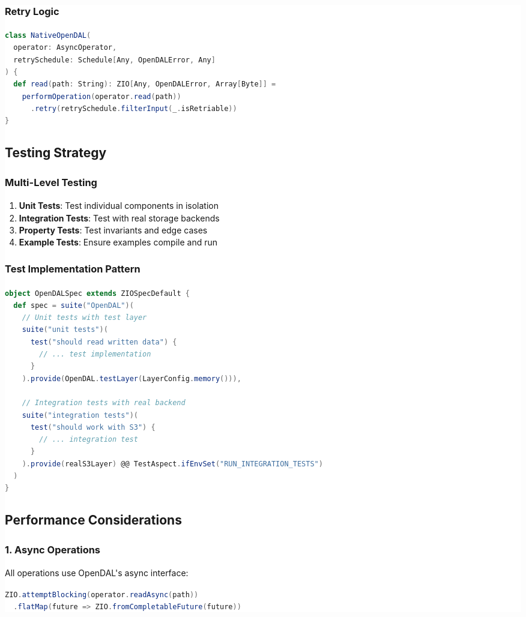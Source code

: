 ### Retry Logic

```scala
class NativeOpenDAL(
  operator: AsyncOperator,
  retrySchedule: Schedule[Any, OpenDALError, Any]
) {
  def read(path: String): ZIO[Any, OpenDALError, Array[Byte]] =
    performOperation(operator.read(path))
      .retry(retrySchedule.filterInput(_.isRetriable))
}
```

## Testing Strategy

### Multi-Level Testing

1. **Unit Tests**: Test individual components in isolation
2. **Integration Tests**: Test with real storage backends
3. **Property Tests**: Test invariants and edge cases
4. **Example Tests**: Ensure examples compile and run

### Test Implementation Pattern

```scala
object OpenDALSpec extends ZIOSpecDefault {
  def spec = suite("OpenDAL")(
    // Unit tests with test layer
    suite("unit tests")(
      test("should read written data") {
        // ... test implementation
      }
    ).provide(OpenDAL.testLayer(LayerConfig.memory())),
    
    // Integration tests with real backend
    suite("integration tests")(
      test("should work with S3") {
        // ... integration test
      }
    ).provide(realS3Layer) @@ TestAspect.ifEnvSet("RUN_INTEGRATION_TESTS")
  )
}
```

## Performance Considerations

### 1. Async Operations

All operations use OpenDAL's async interface:
```scala
ZIO.attemptBlocking(operator.readAsync(path))
  .flatMap(future => ZIO.fromCompletableFuture(future))
```
